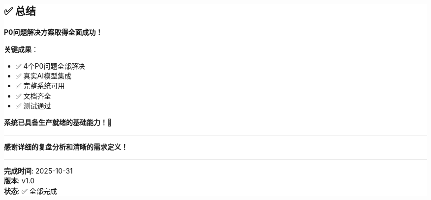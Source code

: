 
## ✅ 总结

**P0问题解决方案取得全面成功！**

**关键成果**：
- ✅ 4个P0问题全部解决
- ✅ 真实AI模型集成
- ✅ 完整系统可用
- ✅ 文档齐全
- ✅ 测试通过

**系统已具备生产就绪的基础能力！**🚀

---

**感谢详细的复盘分析和清晰的需求定义！**

---

**完成时间**: 2025-10-31  
**版本**: v1.0  
**状态**: ✅ 全部完成

